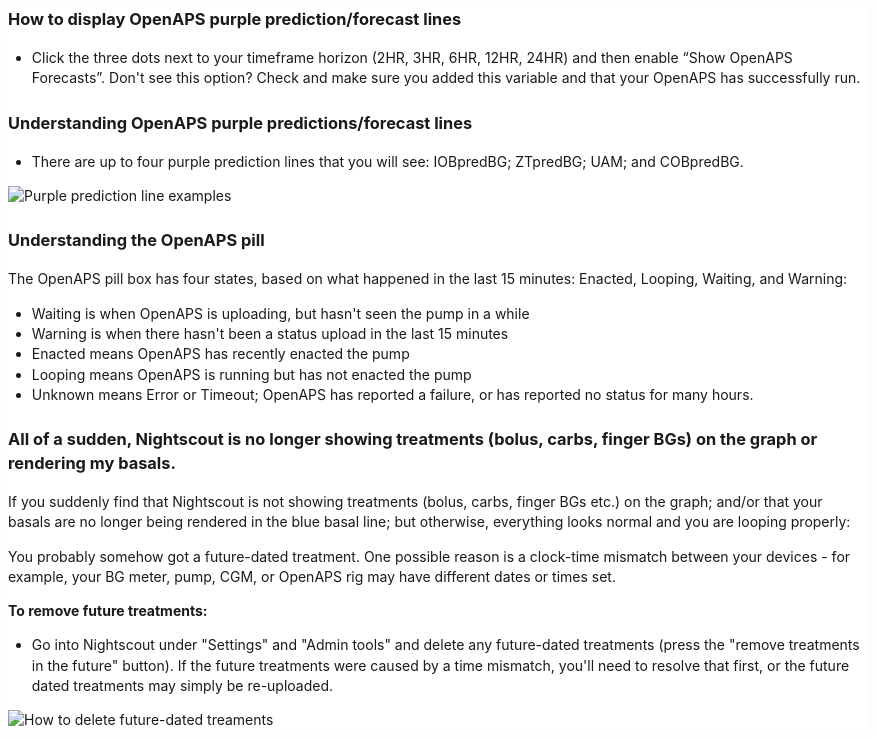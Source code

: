 ### How to display OpenAPS purple prediction/forecast lines

* Click the three dots next to your timeframe horizon (2HR, 3HR, 6HR, 12HR, 24HR) and then enable “Show OpenAPS Forecasts”. Don't see this option? Check and make sure you added this variable and that your OpenAPS has successfully run.

### Understanding OpenAPS purple predictions/forecast lines

* There are up to four purple prediction lines that you will see: IOBpredBG; ZTpredBG; UAM; and COBpredBG. 

![Purple prediction line examples](../Images/Prediction_lines.jpg)

### Understanding the OpenAPS pill

The OpenAPS pill box has four states, based on what happened in the last 15
minutes: Enacted, Looping, Waiting, and Warning:

* Waiting is when OpenAPS is uploading, but hasn't seen the pump in a while
* Warning is when there hasn't been a status upload in the last 15 minutes
* Enacted means OpenAPS has recently enacted the pump
* Looping means OpenAPS is running but has not enacted the pump
* Unknown means Error or Timeout; OpenAPS has reported a failure, or has reported no status for many hours.

### All of a sudden, Nightscout is no longer showing treatments (bolus, carbs, finger BGs) on the graph or rendering my basals.

If you suddenly find that Nightscout is not showing treatments (bolus, carbs, finger BGs etc.) on the graph; and/or that your basals are no longer being rendered in the blue basal line; but otherwise, everything looks normal and you are looping properly:

You probably somehow got a future-dated treatment. One possible reason is a clock-time mismatch between your devices - for example, your BG meter, pump, CGM, or OpenAPS rig may have different dates or times set.

**To remove future treatments:**
* Go into Nightscout under "Settings" and "Admin tools" and delete any future-dated treatments (press the "remove treatments in the future" button). If the future treatments were caused by a time mismatch, you'll need to resolve that first, or the future dated treatments may simply be re-uploaded.

![How to delete future-dated treaments](../Images/Remove_future_treatments.png)

